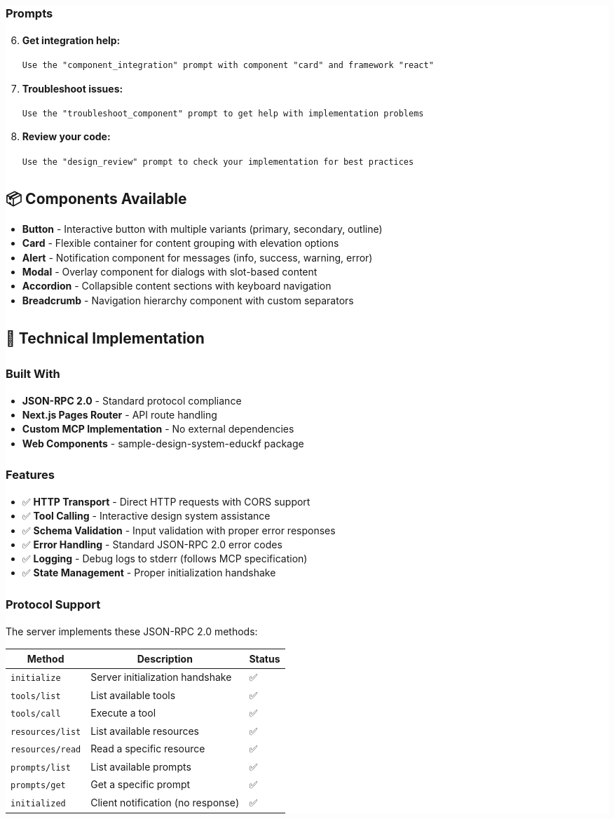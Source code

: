 ### Prompts
6. **Get integration help:**
   ```
   Use the "component_integration" prompt with component "card" and framework "react"
   ```

7. **Troubleshoot issues:**
   ```
   Use the "troubleshoot_component" prompt to get help with implementation problems
   ```

8. **Review your code:**
   ```
   Use the "design_review" prompt to check your implementation for best practices
   ```

## 📦 Components Available

- **Button** - Interactive button with multiple variants (primary, secondary, outline)
- **Card** - Flexible container for content grouping with elevation options
- **Alert** - Notification component for messages (info, success, warning, error)
- **Modal** - Overlay component for dialogs with slot-based content
- **Accordion** - Collapsible content sections with keyboard navigation
- **Breadcrumb** - Navigation hierarchy component with custom separators

## 🔧 Technical Implementation

### Built With
- **JSON-RPC 2.0** - Standard protocol compliance
- **Next.js Pages Router** - API route handling
- **Custom MCP Implementation** - No external dependencies
- **Web Components** - sample-design-system-educkf package

### Features
- ✅ **HTTP Transport** - Direct HTTP requests with CORS support
- ✅ **Tool Calling** - Interactive design system assistance
- ✅ **Schema Validation** - Input validation with proper error responses
- ✅ **Error Handling** - Standard JSON-RPC 2.0 error codes
- ✅ **Logging** - Debug logs to stderr (follows MCP specification)
- ✅ **State Management** - Proper initialization handshake

### Protocol Support

The server implements these JSON-RPC 2.0 methods:

| Method | Description | Status |
|--------|-------------|---------|
| `initialize` | Server initialization handshake | ✅ |
| `tools/list` | List available tools | ✅ |
| `tools/call` | Execute a tool | ✅ |
| `resources/list` | List available resources | ✅ |
| `resources/read` | Read a specific resource | ✅ |
| `prompts/list` | List available prompts | ✅ |
| `prompts/get` | Get a specific prompt | ✅ |
| `initialized` | Client notification (no response) | ✅ |
